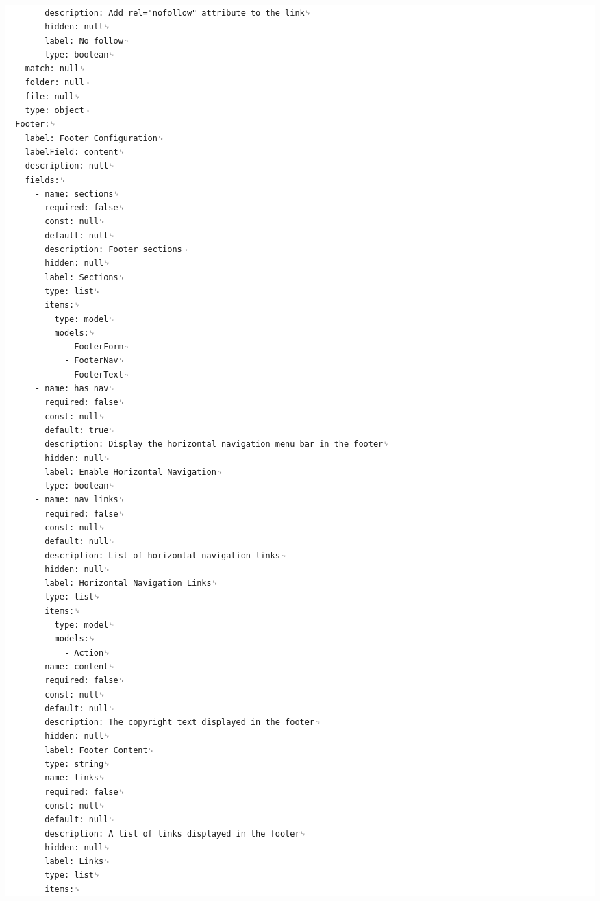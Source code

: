             description: Add rel="nofollow" attribute to the link␊
            hidden: null␊
            label: No follow␊
            type: boolean␊
        match: null␊
        folder: null␊
        file: null␊
        type: object␊
      Footer:␊
        label: Footer Configuration␊
        labelField: content␊
        description: null␊
        fields:␊
          - name: sections␊
            required: false␊
            const: null␊
            default: null␊
            description: Footer sections␊
            hidden: null␊
            label: Sections␊
            type: list␊
            items:␊
              type: model␊
              models:␊
                - FooterForm␊
                - FooterNav␊
                - FooterText␊
          - name: has_nav␊
            required: false␊
            const: null␊
            default: true␊
            description: Display the horizontal navigation menu bar in the footer␊
            hidden: null␊
            label: Enable Horizontal Navigation␊
            type: boolean␊
          - name: nav_links␊
            required: false␊
            const: null␊
            default: null␊
            description: List of horizontal navigation links␊
            hidden: null␊
            label: Horizontal Navigation Links␊
            type: list␊
            items:␊
              type: model␊
              models:␊
                - Action␊
          - name: content␊
            required: false␊
            const: null␊
            default: null␊
            description: The copyright text displayed in the footer␊
            hidden: null␊
            label: Footer Content␊
            type: string␊
          - name: links␊
            required: false␊
            const: null␊
            default: null␊
            description: A list of links displayed in the footer␊
            hidden: null␊
            label: Links␊
            type: list␊
            items:␊